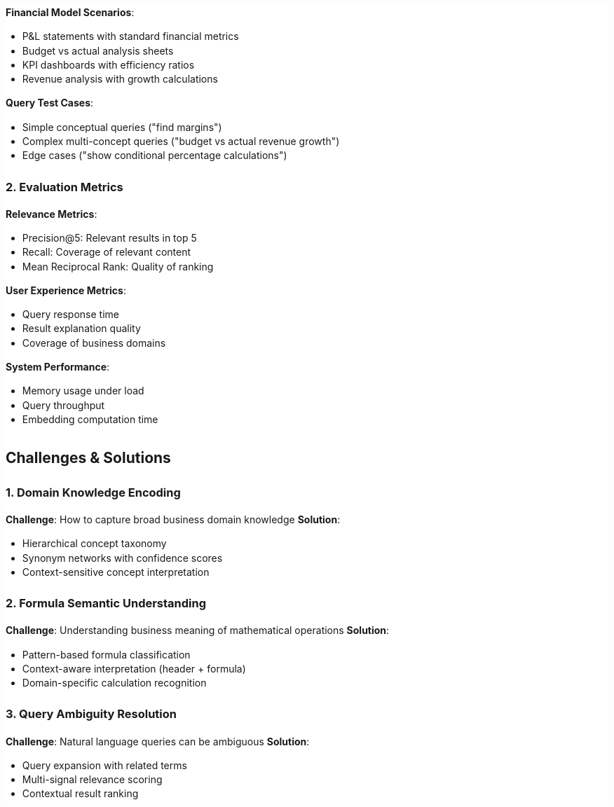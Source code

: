 **Financial Model Scenarios**:
- P&L statements with standard financial metrics
- Budget vs actual analysis sheets
- KPI dashboards with efficiency ratios
- Revenue analysis with growth calculations

**Query Test Cases**:
- Simple conceptual queries ("find margins")
- Complex multi-concept queries ("budget vs actual revenue growth")
- Edge cases ("show conditional percentage calculations")

### 2. Evaluation Metrics

**Relevance Metrics**:
- Precision@5: Relevant results in top 5
- Recall: Coverage of relevant content
- Mean Reciprocal Rank: Quality of ranking

**User Experience Metrics**:
- Query response time
- Result explanation quality
- Coverage of business domains

**System Performance**:
- Memory usage under load
- Query throughput
- Embedding computation time

## Challenges & Solutions

### 1. Domain Knowledge Encoding

**Challenge**: How to capture broad business domain knowledge
**Solution**: 
- Hierarchical concept taxonomy
- Synonym networks with confidence scores
- Context-sensitive concept interpretation

### 2. Formula Semantic Understanding  

**Challenge**: Understanding business meaning of mathematical operations
**Solution**:
- Pattern-based formula classification
- Context-aware interpretation (header + formula)
- Domain-specific calculation recognition

### 3. Query Ambiguity Resolution

**Challenge**: Natural language queries can be ambiguous
**Solution**:
- Query expansion with related terms
- Multi-signal relevance scoring
- Contextual result ranking
